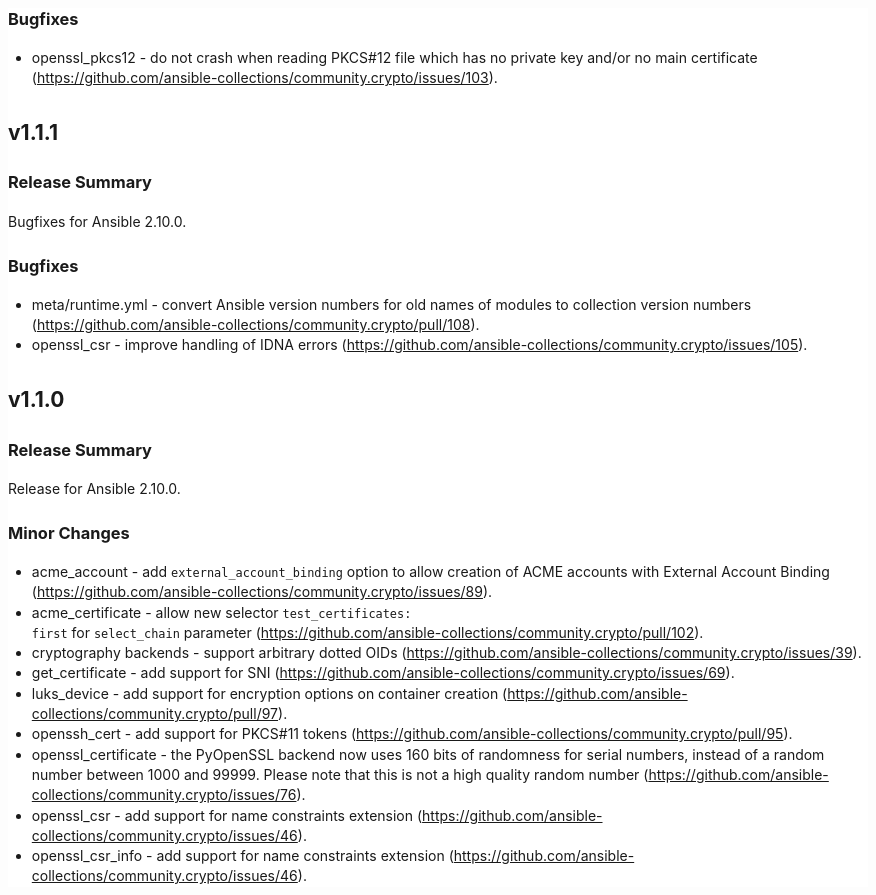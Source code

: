 <a id="bugfixes-42"></a>
### Bugfixes

* openssl\_pkcs12 \- do not crash when reading PKCS\#12 file which has no private key and/or no main certificate \([https\://github\.com/ansible\-collections/community\.crypto/issues/103](https\://github\.com/ansible\-collections/community\.crypto/issues/103)\)\.

<a id="v1-1-1"></a>
## v1\.1\.1

<a id="release-summary-57"></a>
### Release Summary

Bugfixes for Ansible 2\.10\.0\.

<a id="bugfixes-43"></a>
### Bugfixes

* meta/runtime\.yml \- convert Ansible version numbers for old names of modules to collection version numbers \([https\://github\.com/ansible\-collections/community\.crypto/pull/108](https\://github\.com/ansible\-collections/community\.crypto/pull/108)\)\.
* openssl\_csr \- improve handling of IDNA errors \([https\://github\.com/ansible\-collections/community\.crypto/issues/105](https\://github\.com/ansible\-collections/community\.crypto/issues/105)\)\.

<a id="v1-1-0"></a>
## v1\.1\.0

<a id="release-summary-58"></a>
### Release Summary

Release for Ansible 2\.10\.0\.

<a id="minor-changes-29"></a>
### Minor Changes

* acme\_account \- add <code>external\_account\_binding</code> option to allow creation of ACME accounts with External Account Binding \([https\://github\.com/ansible\-collections/community\.crypto/issues/89](https\://github\.com/ansible\-collections/community\.crypto/issues/89)\)\.
* acme\_certificate \- allow new selector <code>test\_certificates\: first</code> for <code>select\_chain</code> parameter \([https\://github\.com/ansible\-collections/community\.crypto/pull/102](https\://github\.com/ansible\-collections/community\.crypto/pull/102)\)\.
* cryptography backends \- support arbitrary dotted OIDs \([https\://github\.com/ansible\-collections/community\.crypto/issues/39](https\://github\.com/ansible\-collections/community\.crypto/issues/39)\)\.
* get\_certificate \- add support for SNI \([https\://github\.com/ansible\-collections/community\.crypto/issues/69](https\://github\.com/ansible\-collections/community\.crypto/issues/69)\)\.
* luks\_device \- add support for encryption options on container creation \([https\://github\.com/ansible\-collections/community\.crypto/pull/97](https\://github\.com/ansible\-collections/community\.crypto/pull/97)\)\.
* openssh\_cert \- add support for PKCS\#11 tokens \([https\://github\.com/ansible\-collections/community\.crypto/pull/95](https\://github\.com/ansible\-collections/community\.crypto/pull/95)\)\.
* openssl\_certificate \- the PyOpenSSL backend now uses 160 bits of randomness for serial numbers\, instead of a random number between 1000 and 99999\. Please note that this is not a high quality random number \([https\://github\.com/ansible\-collections/community\.crypto/issues/76](https\://github\.com/ansible\-collections/community\.crypto/issues/76)\)\.
* openssl\_csr \- add support for name constraints extension \([https\://github\.com/ansible\-collections/community\.crypto/issues/46](https\://github\.com/ansible\-collections/community\.crypto/issues/46)\)\.
* openssl\_csr\_info \- add support for name constraints extension \([https\://github\.com/ansible\-collections/community\.crypto/issues/46](https\://github\.com/ansible\-collections/community\.crypto/issues/46)\)\.
